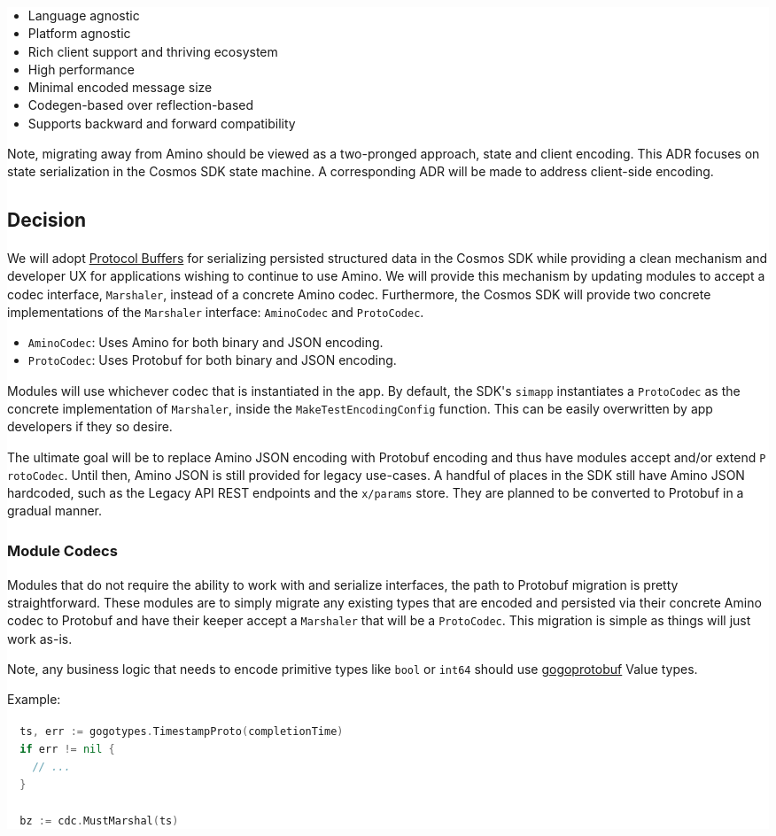 - Language agnostic
- Platform agnostic
- Rich client support and thriving ecosystem
- High performance
- Minimal encoded message size
- Codegen-based over reflection-based
- Supports backward and forward compatibility

Note, migrating away from Amino should be viewed as a two-pronged approach, state and client encoding.
This ADR focuses on state serialization in the Cosmos SDK state machine. A corresponding ADR will be
made to address client-side encoding.

## Decision

We will adopt [Protocol Buffers](https://developers.google.com/protocol-buffers) for serializing
persisted structured data in the Cosmos SDK while providing a clean mechanism and developer UX for
applications wishing to continue to use Amino. We will provide this mechanism by updating modules to
accept a codec interface, `Marshaler`, instead of a concrete Amino codec. Furthermore, the Cosmos SDK
will provide two concrete implementations of the `Marshaler` interface: `AminoCodec` and `ProtoCodec`.

- `AminoCodec`: Uses Amino for both binary and JSON encoding.
- `ProtoCodec`: Uses Protobuf for both binary and JSON encoding.

Modules will use whichever codec that is instantiated in the app. By default, the SDK's `simapp`
instantiates a `ProtoCodec` as the concrete implementation of `Marshaler`, inside the `MakeTestEncodingConfig`
function. This can be easily overwritten by app developers if they so desire.

The ultimate goal will be to replace Amino JSON encoding with Protobuf encoding and thus have
modules accept and/or extend `ProtoCodec`. Until then, Amino JSON is still provided for legacy use-cases.
A handful of places in the SDK still have Amino JSON hardcoded, such as the Legacy API REST endpoints
and the `x/params` store. They are planned to be converted to Protobuf in a gradual manner.

### Module Codecs

Modules that do not require the ability to work with and serialize interfaces, the path to Protobuf
migration is pretty straightforward. These modules are to simply migrate any existing types that
are encoded and persisted via their concrete Amino codec to Protobuf and have their keeper accept a
`Marshaler` that will be a `ProtoCodec`. This migration is simple as things will just work as-is.

Note, any business logic that needs to encode primitive types like `bool` or `int64` should use
[gogoprotobuf](https://github.com/gogo/protobuf) Value types.

Example:

```go
  ts, err := gogotypes.TimestampProto(completionTime)
  if err != nil {
    // ...
  }

  bz := cdc.MustMarshal(ts)
```
